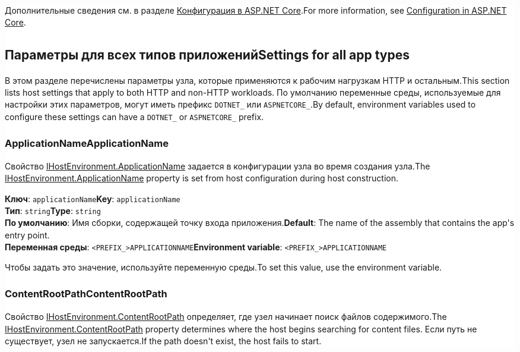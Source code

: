 <span data-ttu-id="0681f-195">Дополнительные сведения см. в разделе [Конфигурация в ASP.NET Core](xref:fundamentals/configuration/index#configureappconfiguration).</span><span class="sxs-lookup"><span data-stu-id="0681f-195">For more information, see [Configuration in ASP.NET Core](xref:fundamentals/configuration/index#configureappconfiguration).</span></span>

## <a name="settings-for-all-app-types"></a><span data-ttu-id="0681f-196">Параметры для всех типов приложений</span><span class="sxs-lookup"><span data-stu-id="0681f-196">Settings for all app types</span></span>

<span data-ttu-id="0681f-197">В этом разделе перечислены параметры узла, которые применяются к рабочим нагрузкам HTTP и остальным.</span><span class="sxs-lookup"><span data-stu-id="0681f-197">This section lists host settings that apply to both HTTP and non-HTTP workloads.</span></span> <span data-ttu-id="0681f-198">По умолчанию переменные среды, используемые для настройки этих параметров, могут иметь префикс `DOTNET_` или `ASPNETCORE_`.</span><span class="sxs-lookup"><span data-stu-id="0681f-198">By default, environment variables used to configure these settings can have a `DOTNET_` or `ASPNETCORE_` prefix.</span></span>



### <a name="applicationname"></a><span data-ttu-id="0681f-199">ApplicationName</span><span class="sxs-lookup"><span data-stu-id="0681f-199">ApplicationName</span></span>

<span data-ttu-id="0681f-200">Свойство [IHostEnvironment.ApplicationName](xref:Microsoft.Extensions.Hosting.IHostEnvironment.ApplicationName*) задается в конфигурации узла во время создания узла.</span><span class="sxs-lookup"><span data-stu-id="0681f-200">The [IHostEnvironment.ApplicationName](xref:Microsoft.Extensions.Hosting.IHostEnvironment.ApplicationName*) property is set from host configuration during host construction.</span></span>

<span data-ttu-id="0681f-201">**Ключ**: `applicationName`</span><span class="sxs-lookup"><span data-stu-id="0681f-201">**Key**: `applicationName`</span></span>  
<span data-ttu-id="0681f-202">**Тип**: `string`</span><span class="sxs-lookup"><span data-stu-id="0681f-202">**Type**: `string`</span></span>  
<span data-ttu-id="0681f-203">**По умолчанию**: Имя сборки, содержащей точку входа приложения.</span><span class="sxs-lookup"><span data-stu-id="0681f-203">**Default**: The name of the assembly that contains the app's entry point.</span></span>  
<span data-ttu-id="0681f-204">**Переменная среды**: `<PREFIX_>APPLICATIONNAME`</span><span class="sxs-lookup"><span data-stu-id="0681f-204">**Environment variable**: `<PREFIX_>APPLICATIONNAME`</span></span>

<span data-ttu-id="0681f-205">Чтобы задать это значение, используйте переменную среды.</span><span class="sxs-lookup"><span data-stu-id="0681f-205">To set this value, use the environment variable.</span></span> 

### <a name="contentrootpath"></a><span data-ttu-id="0681f-206">ContentRootPath</span><span class="sxs-lookup"><span data-stu-id="0681f-206">ContentRootPath</span></span>

<span data-ttu-id="0681f-207">Свойство [IHostEnvironment.ContentRootPath](xref:Microsoft.Extensions.Hosting.IHostEnvironment.ContentRootPath*) определяет, где узел начинает поиск файлов содержимого.</span><span class="sxs-lookup"><span data-stu-id="0681f-207">The [IHostEnvironment.ContentRootPath](xref:Microsoft.Extensions.Hosting.IHostEnvironment.ContentRootPath*) property determines where the host begins searching for content files.</span></span> <span data-ttu-id="0681f-208">Если путь не существует, узел не запускается.</span><span class="sxs-lookup"><span data-stu-id="0681f-208">If the path doesn't exist, the host fails to start.</span></span>
